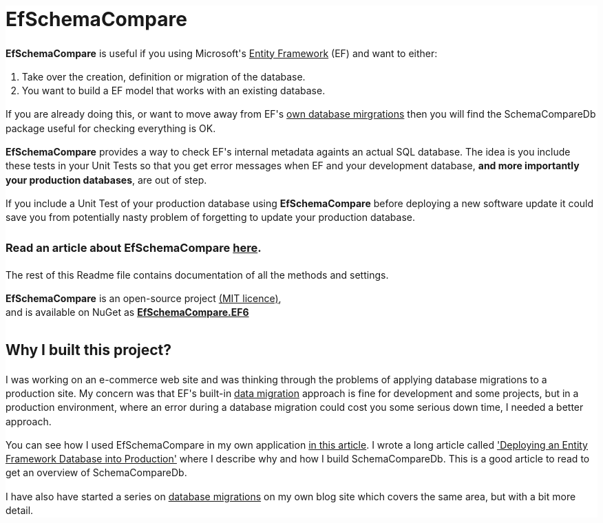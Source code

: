 # EfSchemaCompare

**EfSchemaCompare** is useful if you using Microsoft's 
[Entity Framework](https://msdn.microsoft.com/en-gb/data/ef.aspx) (EF) and want to either:

1. Take over the creation, definition or migration of the database.
2. You want to build a EF model that works with an existing database.

If you are already doing this, or want to move away from EF's 
[own database mirgrations](https://msdn.microsoft.com/en-gb/data/jj591621) 
then you will find the SchemaCompareDb package useful for checking everything is OK.

**EfSchemaCompare** provides a way to check EF's internal metadata againts an actual SQL database. 
The idea is you include these tests in your Unit Tests so that you get error messages when EF and
your development database, **and more importantly your production databases**, are out of step.

If you include a Unit Test of your production database using **EfSchemaCompare** 
before deploying a new software update it could save you from potentially nasty 
problem of forgetting to update your production database.


### Read an article about EfSchemaCompare [here](http://www.thereformedprogrammer.net/handling-entity-framework-database-migrations-in-production-part-4-release-of-efschemacompare/).

The rest of this Readme file contains documentation of all the methods and settings.

**EfSchemaCompare** is an open-source project 
[(MIT licence)](https://github.com/JonPSmith/EfSchemaCompare/blob/master/licence.txt),  
and is available on NuGet as
**[EfSchemaCompare.EF6](https://www.nuget.org/packages/EfSchemaCompare.EF6/)**

## Why I built this project?
I was working on an e-commerce web site and was thinking through the problems of applying database migrations
to a production site. My concern was that EF's built-in
[data migration](https://msdn.microsoft.com/en-gb/data/jj591621)
approach is fine for development and some projects, but in a production environment,
where an error during a database migration could cost you some serious down time,
I needed a better approach.

You can see how I used EfSchemaCompare in my own application
[in this article](http://www.thereformedprogrammer.net/handling-entity-framework-database-migrations-in-production-part-4-release-of-efschemacompare/).
I wrote a long article called
['Deploying an Entity Framework Database into Production'](https://www.simple-talk.com/dotnet/.net-framework/deploying-an-entity-framework-database-into-production/)
where I describe why and how I build SchemaCompareDb. This is a good article to read to get an overview
of SchemaCompareDb.

I have also have started a series on
[database migrations](http://www.thereformedprogrammer.net/handling-entity-framework-database-migrations-in-production-part-1-applying-the-updates/)
on my own blog site which covers the same area, but with a bit more detail.
